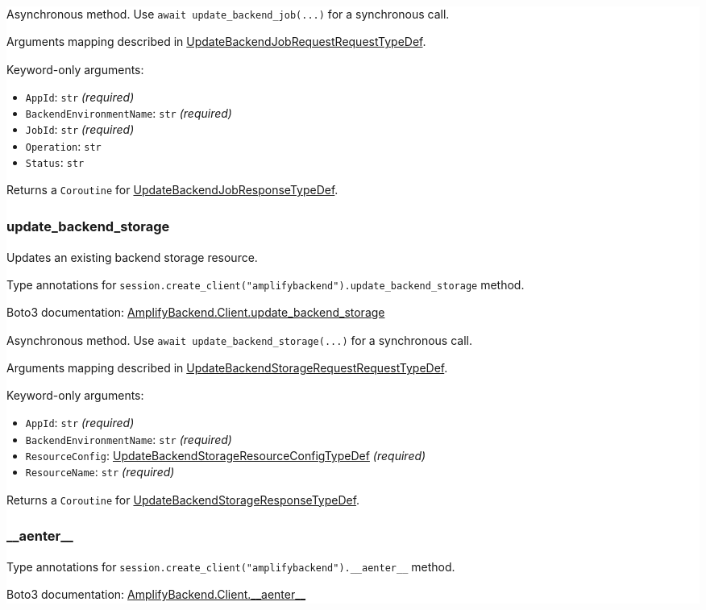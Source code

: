 Asynchronous method. Use `await update_backend_job(...)` for a synchronous
call.

Arguments mapping described in
[UpdateBackendJobRequestRequestTypeDef](./type_defs.md#updatebackendjobrequestrequesttypedef).

Keyword-only arguments:

- `AppId`: `str` *(required)*
- `BackendEnvironmentName`: `str` *(required)*
- `JobId`: `str` *(required)*
- `Operation`: `str`
- `Status`: `str`

Returns a `Coroutine` for
[UpdateBackendJobResponseTypeDef](./type_defs.md#updatebackendjobresponsetypedef).

<a id="update\_backend\_storage"></a>

### update_backend_storage

Updates an existing backend storage resource.

Type annotations for
`session.create_client("amplifybackend").update_backend_storage` method.

Boto3 documentation:
[AmplifyBackend.Client.update_backend_storage](https://boto3.amazonaws.com/v1/documentation/api/latest/reference/services/amplifybackend.html#AmplifyBackend.Client.update_backend_storage)

Asynchronous method. Use `await update_backend_storage(...)` for a synchronous
call.

Arguments mapping described in
[UpdateBackendStorageRequestRequestTypeDef](./type_defs.md#updatebackendstoragerequestrequesttypedef).

Keyword-only arguments:

- `AppId`: `str` *(required)*
- `BackendEnvironmentName`: `str` *(required)*
- `ResourceConfig`:
  [UpdateBackendStorageResourceConfigTypeDef](./type_defs.md#updatebackendstorageresourceconfigtypedef)
  *(required)*
- `ResourceName`: `str` *(required)*

Returns a `Coroutine` for
[UpdateBackendStorageResponseTypeDef](./type_defs.md#updatebackendstorageresponsetypedef).

<a id="\_\_aenter\_\_"></a>

### \_\_aenter\_\_

Type annotations for `session.create_client("amplifybackend").__aenter__`
method.

Boto3 documentation:
[AmplifyBackend.Client.\_\_aenter\_\_](https://boto3.amazonaws.com/v1/documentation/api/latest/reference/services/amplifybackend.html#AmplifyBackend.Client.__aenter__)
